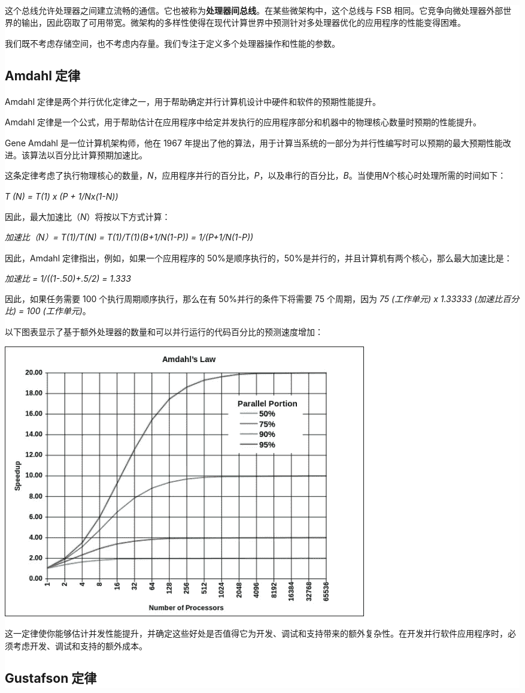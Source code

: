 这个总线允许处理器之间建立流畅的通信。它也被称为**处理器间总线**。在某些微架构中，这个总线与 FSB 相同。它竞争向微处理器外部世界的输出，因此窃取了可用带宽。微架构的多样性使得在现代计算世界中预测针对多处理器优化的应用程序的性能变得困难。

我们既不考虑存储空间，也不考虑内存量。我们专注于定义多个处理器操作和性能的参数。

## Amdahl 定律

Amdahl 定律是两个并行优化定律之一，用于帮助确定并行计算机设计中硬件和软件的预期性能提升。

Amdahl 定律是一个公式，用于帮助估计在应用程序中给定并发执行的应用程序部分和机器中的物理核心数量时预期的性能提升。

Gene Amdahl 是一位计算机架构师，他在 1967 年提出了他的算法，用于计算当系统的一部分为并行性编写时可以预期的最大预期性能改进。该算法以百分比计算预期加速比。

这条定律考虑了执行物理核心的数量，*N*，应用程序并行的百分比，*P*，以及串行的百分比，*B*。当使用*N*个核心时处理所需的时间如下：

*T (N) = T(1) x (P + 1/Nx(1-N))*

因此，最大加速比（*N*）将按以下方式计算：

*加速比（N）= T(1)/T(N) = T(1)/T(1)(B+1/N(1-P)) = 1/(P+1/N(1-P))* 

因此，Amdahl 定律指出，例如，如果一个应用程序的 50%是顺序执行的，50%是并行的，并且计算机有两个核心，那么最大加速比是：

*加速比 = 1/((1-.50)+.5/2) = 1.333*

因此，如果任务需要 100 个执行周期顺序执行，那么在有 50%并行的条件下将需要 75 个周期，因为 *75 (工作单元) x 1.33333 (加速比百分比) = 100 (工作单元)*。

以下图表显示了基于额外处理器的数量和可以并行运行的代码百分比的预测速度增加：

![Amdahl 定律](img/8321EN_01_13.jpg)

这一定律使你能够估计并发性能提升，并确定这些好处是否值得它为开发、调试和支持带来的额外复杂性。在开发并行软件应用程序时，必须考虑开发、调试和支持的额外成本。

## Gustafson 定律
